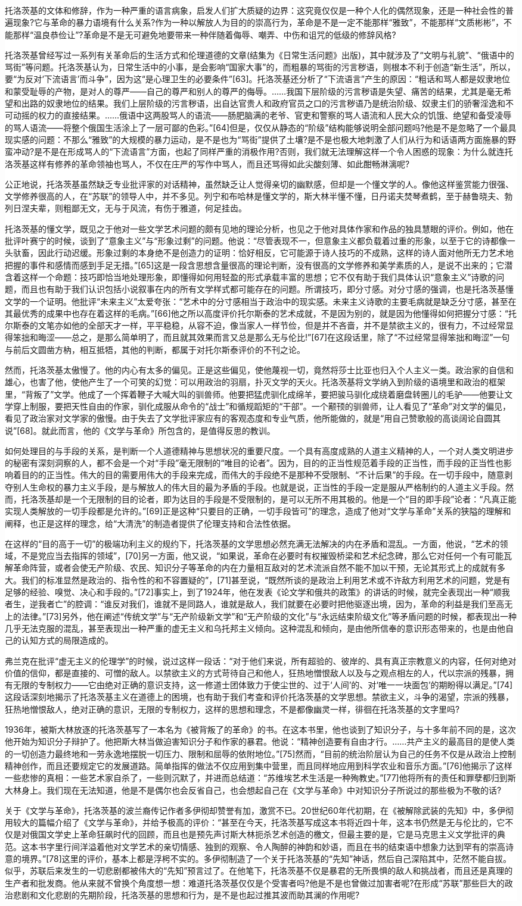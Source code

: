 托洛茨基的文体和修辞，作为一种严重的语言病象，启发人们扩大质疑的边界：这究竟仅仅是一种个人化的偶然现象，还是一种社会性的普遍现象?它与革命的暴力语境有什么关系?作为一种以解放人为目的的崇高行为，革命是不是一定不能那样“雅致”，不能那样“文质彬彬”，不能那样“温良恭俭让”?革命是不是无可避免地要带来一种伴随着侮辱、嘲弄、中伤和诅咒的低级的修辞风格?

托洛茨基曾经写过一系列有关革命后的生活方式和伦理道德的文章(结集为《日常生活问题》出版)，其中就涉及了“文明与礼貌”、“俄语中的骂街”等问题。托洛茨基认为，日常生活中的小事，是会影响“国家大事”的，而粗暴的骂街的污言秽语，则根本不利于创造“新生活”，所以，要“为反对‘下流语言’而斗争”，因为这“是心理卫生的必要条件”[63]。托洛茨基还分析了“下流语言”产生的原因：“粗话和骂人都是奴隶地位和蒙受耻辱的产物，是对人的尊严——自己的尊严和别人的尊严的侮辱。……我国下层阶级的污言秽语是失望、痛苦的结果，尤其是毫无希望和出路的奴隶地位的结果。我们上层阶级的污言秽语，出自达官贵人和政府官员之口的污言秽语乃是统治阶级、奴隶主们的骄奢淫逸和不可动摇的权力的直接结果。……俄语中这两股骂人的语流——肠肥脑满的老爷、官吏和警察的骂人语流和人民大众的饥饿、绝望和备受凌辱的骂人语流——将整个俄国生活涂上了一层可鄙的色彩。”[64]但是，仅仅从静态的“阶级”结构能够说明全部问题吗?他是不是忽略了一个最具现实感的问题：不那么“雅致”的大规模的暴力运动，是不是也为“骂街”提供了土壤?是不是也极大地刺激了人们从行为和话语两方面施暴的野蛮冲动?是不是在形成骂人的“下流语言”方面，也起了同样严重的消极作用?否则，我们就无法理解这样一个令人困惑的现象：为什么就连托洛茨基这样有修养的革命领袖也骂人，不仅在庄严的写作中骂人，而且还骂得如此尖酸刻薄、如此酣畅淋漓呢?

公正地说，托洛茨基虽然缺乏专业批评家的对话精神，虽然缺乏让人觉得亲切的幽默感，但却是一个懂文学的人。像他这样鉴赏能力很强、文学修养很高的人，在“苏联”的领导人中，并不多见。列宁和布哈林是懂文学的，斯大林半懂不懂，日丹诺夫焚琴煮鹤，至于赫鲁晓夫、勃列日涅夫辈，则粗鄙无文，无与于风流，有伤于雅道，何足挂齿。

托洛茨基的懂文学，既见之于他对一些文学艺术问题的颇有见地的理论分析，也见之于他对具体作家和作品的独具慧眼的评价。例如，他在批评叶赛宁的时候，谈到了“意象主义”与“形象过剩”的问题。他说：“尽管表现不一，但意象主义都负载着过重的形象，以至于它的诗都像一头驮畜，因此行动迟缓。形象过剩的本身绝不是创造力的证明：恰好相反，它可能源于诗人技巧的不成熟，这样的诗人面对他所无力艺术地把握的事件和感情而感到手足无措。”[65]这是一段含思想含量很高的理论判断，没有很高的文学修养和美学素质的人，是说不出来的；它潜含着这样一个命题：技巧即恰当地处理形象，即懂得如何用轻盈的形式承载丰富的思想；它不仅有助于我们具体认识“意象主义”诗歌的问题，而且也有助于我们认识包括小说叙事在内的所有文学样式都可能存在的问题。所谓技巧，即分寸感。对分寸感的强调，也是托洛茨基懂文学的一个证明。他批评“未来主义”太爱夸张：“艺术中的分寸感相当于政治中的现实感。未来主义诗歌的主要毛病就是缺乏分寸感，甚至在其最优秀的成果中也存在着这样的毛病。”[66]他之所以高度评价托尔斯泰的艺术成就，不是因为别的，就是因为他懂得如何把握分寸感：“托尔斯泰的文笔亦如他的全部天才一样，平平稳稳，从容不迫，像当家人一样节俭，但是并不吝啬，并不是禁欲主义的，很有力，不过经常显得笨拙和晦涩——总之，是那么简单明了，而且就其效果而言又总是那么无与伦比!”[67]在这段话里，除了“不过经常显得笨拙和晦涩”一句与前后文圆凿方枘，相互抵牾，其他的判断，都属于对托尔斯泰评价的不刊之论。

然而，托洛茨基太傲慢了。他的内心有太多的偏见。正是这些偏见，使他蔑视一切，竟然将莎士比亚也归入个人主义一类。政治家的自信和雄心，也害了他，使他产生了一个可笑的幻觉：可以用政治的羽扇，扑灭文学的天火。托洛茨基将文学纳入到阶级的语境里和政治的框架里，“背叛了”文学。他成了一个挥着鞭子大喊大叫的驯兽师。他要把猛虎驯化成绵羊，要把骏马驯化成绕着磨盘转圈儿的毛驴——他要让文学穿上制服，要把天性自由的作家，驯化成服从命令的“战士”和循规蹈矩的“干部”。一个颟顸的驯兽师，让人看见了“革命”对文学的偏见，看见了政治家对文学家的傲慢。由于失去了文学批评家应有的客观态度和专业气质，他所能做的，就是“用自己赞歌般的高谈阔论自圆其说”[68]。就此而言，他的《文学与革命》所包含的，是值得反思的教训。

如何处理目的与手段的关系，是判断一个人道德精神与思想状况的重要尺度。一个具有高度成熟的人道主义精神的人，一个对人类文明进步的秘密有深刻洞察的人，都不会是一个对“手段”毫无限制的“唯目的论者”。因为，目的的正当性规范着手段的正当性，而手段的正当性也影响着目的的正当性。伟大的目的需要用伟大的手段来完成，而伟大的手段绝不是那种不受限制、“不计后果”的手段。在一切手段中，随意剥夺别人生命权的暴力主义手段，是与解放人的伟大目的最为矛盾的手段。也就是说，正当性的手段一定是服从严格制约的人道主义手段。然而，托洛茨基却是一个无限制的目的论者，即为达目的手段是不受限制的，是可以无所不用其极的。他是一个“目的即手段”论者：“凡真正能实现人类解放的一切手段都是允许的。”[69]正是这种“只要目的正确，一切手段皆可”的理念，造成了他对“文学与革命”关系的狭隘的理解和阐释，也正是这样的理念，给“大清洗”的制造者提供了伦理支持和合法性依据。

在这样的“目的高于一切”的极端功利主义的规约下，托洛茨基的文学思想必然充满无法解决的内在矛盾和混乱。一方面，他说，“艺术的领域，不是党应当去指挥的领域”，[70]另一方面，他又说，“如果说，革命在必要时有权摧毁桥梁和艺术纪念碑，那么它对任何一个有可能瓦解革命阵营，或者会使无产阶级、农民、知识分子等革命的内在力量相互敌对的艺术流派自然不能不加以干预，无论其形式上的成就有多大。我们的标准显然是政治的、指令性的和不容置疑的”，[71]甚至说，“既然所谈的是政治上利用艺术或不许敌方利用艺术的问题，党是有足够的经验、嗅觉、决心和手段的。”[72]事实上，到了1924年，他在发表《论文学和俄共的政策》的讲话的时候，就完全表现出一种“顺我者生，逆我者亡”的腔调：“谁反对我们，谁就不是同路人，谁就是敌人，我们就要在必要时把他驱逐出境，因为，革命的利益是我们至高无上的法律。”[73]另外，他在阐述“传统文学”与“无产阶级新文学”和“无产阶级的文化”与“永远结束阶级文化”等矛盾问题的时候，都表现出一种几乎无法克服的混乱，甚至表现出一种严重的虚无主义和乌托邦主义倾向。这种混乱和倾向，是由他所信奉的意识形态带来的，也是由他自己的认知方式的局限造成的。

弗兰克在批评“虚无主义的伦理学”的时候，说过这样一段话：“对于他们来说，所有超验的、彼岸的、具有真正宗教意义的内容，任何对绝对价值的信仰，都是直接的、可憎的敌人。以禁欲主义的方式苛待自己和他人，狂热地憎恨敌人以及与之观点相左的人，代以宗派的残暴，拥有无限的专制权力——它由绝对正确的意识支持，这一修道士团体致力于使尘世的、过于‘人间’的、对‘唯一一块面包’的期盼得以满足。”[74]这段话深刻地揭示了托洛茨基主义在道德上的困境，也有助于我们考查和评价托洛茨基的文学思想。禁欲主义，斗争的渴望，宗派的残暴，狂热地憎恨敌人，绝对正确的意识，无限的专制权力，这样的思想和理念，不是都像幽灵一样，徘徊在托洛茨基的文字里吗?

1936年，被斯大林放逐的托洛茨基写了一本名为《被背叛了的革命》的书。在这本书里，他也谈到了知识分子，与十多年前不同的是，这次他开始为知识分子辩护了。他把斯大林当做迫害知识分子和作家的暴君。他说：“精神创造要有自由才行。……共产主义的最高目的是使人类的一切创造力最终地和一劳永逸地摆脱一切压力、限制和屈辱的依附地位。”[75]然而，“目前的统治阶层认为自己的任务不仅是从政治上控制精神创作，而且还要规定它的发展道路。简单指挥的做法不仅应用到集中营里，而且同样地应用到科学农业和音乐方面。”[76]他揭示了这样一些悲惨的真相：一些艺术家自杀了，一些则沉默了，并进而总结道：“苏维埃艺术生活是一种殉教史。”[77]他将所有的责任和罪孽都归到斯大林身上。我们现在无法知道，他是不是偶尔也会反省自己，也会想起自己在《文学与革命》中对知识分子所说过的那些极为不敬的话?

关于《文学与革命》，托洛茨基的波兰裔传记作者多伊彻却赞誉有加，激赏不已。20世纪60年代初期，在《被解除武装的先知》中，多伊彻用较大的篇幅介绍了《文学与革命》，并给予极高的评价：“甚至在今天，托洛茨基写成这本书将近四十年，这本书仍然是无与伦比的，它不仅是对俄国文学史上革命狂飙时代的回顾，而且也是预先声讨斯大林扼杀艺术创造的檄文，但最主要的是，它是马克思主义文学批评的典范。这本书字里行间洋溢着他对文学艺术的亲切情感、独到的观察、令人陶醉的神韵和妙语，而且在书的结束语中想象力达到罕有的崇高诗意的境界。”[78]这里的评价，基本上都是浮枵不实的。多伊彻制造了一个关于托洛茨基的“先知”神话，然后自己深陷其中，茫然不能自拔。似乎，苏联后来发生的一切悲剧都被伟大的“先知”预言过了。在他笔下，托洛茨基不仅是暴君的无所畏惧的敌人和挑战者，而且还是真理的生产者和批发商。他从来就不曾换个角度想一想：难道托洛茨基仅仅是个受害者吗?他是不是也曾做过加害者呢?在形成“苏联”那些巨大的政治悲剧和文化悲剧的先期阶段，托洛茨基的思想和行为，是不是也起过推其波而助其澜的作用呢?
